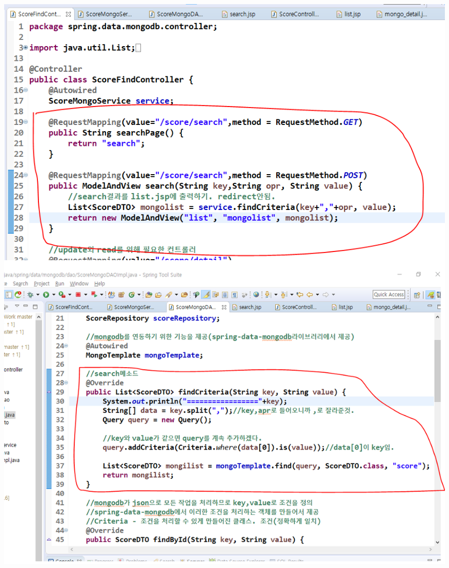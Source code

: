 ![image-20200318161823806](images/image-20200318161823806.png)

![image-20200318163018920](images/image-20200318163018920.png)
